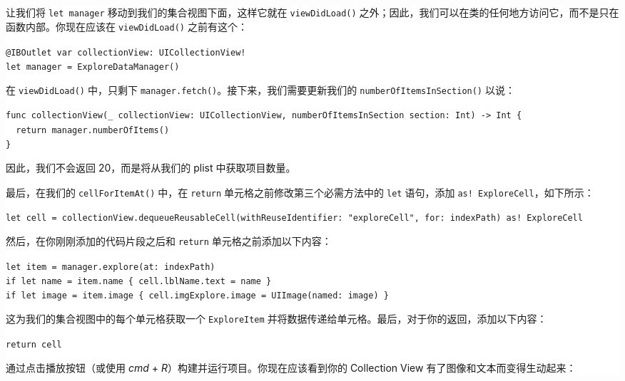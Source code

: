 让我们将 `let manager` 移动到我们的集合视图下面，这样它就在 `viewDidLoad()` 之外；因此，我们可以在类的任何地方访问它，而不是只在函数内部。你现在应该在 `viewDidLoad()` 之前有这个：

```
@IBOutlet var collectionView: UICollectionView!
let manager = ExploreDataManager()
```

在 `viewDidLoad()` 中，只剩下 `manager.fetch()`。接下来，我们需要更新我们的 `numberOfItemsInSection()` 以说：

```
func collectionView(_ collectionView: UICollectionView, numberOfItemsInSection section: Int) -> Int {
  return manager.numberOfItems()
}
```

因此，我们不会返回 20，而是将从我们的 plist 中获取项目数量。

最后，在我们的 `cellForItemAt()` 中，在 `return` 单元格之前修改第三个必需方法中的 `let` 语句，添加 `as! ExploreCell`，如下所示：

```
let cell = collectionView.dequeueReusableCell(withReuseIdentifier: "exploreCell", for: indexPath) as! ExploreCell
```

然后，在你刚刚添加的代码片段之后和 `return` 单元格之前添加以下内容：

```
let item = manager.explore(at: indexPath)
if let name = item.name { cell.lblName.text = name }
if let image = item.image { cell.imgExplore.image = UIImage(named: image) }
```

这为我们的集合视图中的每个单元格获取一个 `ExploreItem` 并将数据传递给单元格。最后，对于你的返回，添加以下内容：

```
return cell
```

通过点击播放按钮（或使用 *cmd* + *R*）构建并运行项目。你现在应该看到你的 Collection View 有了图像和文本而变得生动起来：
